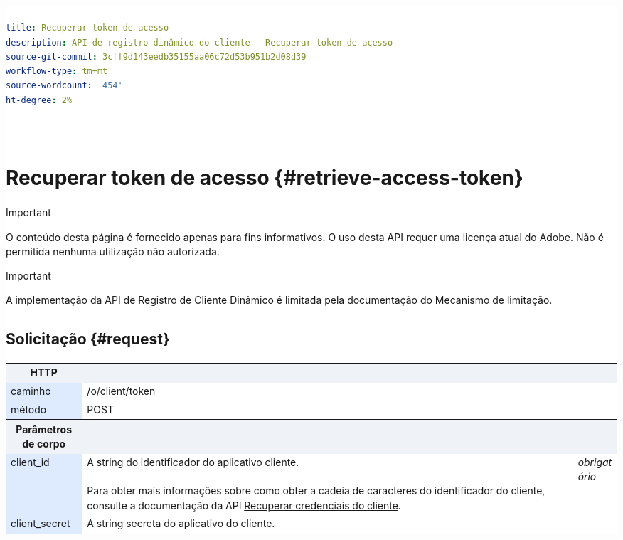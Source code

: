 ```yaml
---
title: Recuperar token de acesso
description: API de registro dinâmico do cliente - Recuperar token de acesso
source-git-commit: 3cff9d143eedb35155aa06c72d53b951b2d08d39
workflow-type: tm+mt
source-wordcount: '454'
ht-degree: 2%

---
```



# Recuperar token de acesso {#retrieve-access-token}

>[!IMPORTANT]
>
> O conteúdo desta página é fornecido apenas para fins informativos. O uso desta API requer uma licença atual do Adobe. Não é permitida nenhuma utilização não autorizada.

>[!IMPORTANT]
>
> A implementação da API de Registro de Cliente Dinâmico é limitada pela documentação do [Mecanismo de limitação](/help/authentication/throttling-mechanism.md).

## Solicitação {#request}

<table style="table-layout:auto">
   <tr>
      <th style="background-color: #EFF2F7;">HTTP</th>
      <th style="background-color: #EFF2F7;"></th>
      <th style="background-color: #EFF2F7;"></th>
   </tr>
   <tr>
      <td style="background-color: #DEEBFF;">caminho</td>
      <td>/o/client/token</td>
      <td></td>
   </tr>
   <tr>
      <td style="background-color: #DEEBFF;">método</td>
      <td>POST</td>
      <td></td>
   </tr>
   <tr>
      <th style="background-color: #EFF2F7;">Parâmetros de corpo</th>
      <th style="background-color: #EFF2F7;"></th>
      <th style="background-color: #EFF2F7;"></th>
   </tr>
   <tr>
      <td style="background-color: #DEEBFF;">client_id</td>
      <td>
            A string do identificador do aplicativo cliente.
            <br/><br/>
            Para obter mais informações sobre como obter a cadeia de caracteres do identificador do cliente, consulte a documentação da API <a href="dynamic-client-registration-apis-retrieve-client-credentials.md">Recuperar credenciais do cliente</a>.
      </td>
      <td><i>obrigatório</i></td>
   </tr>
   <tr>
      <td style="background-color: #DEEBFF;">client_secret</td>
      <td>
            A string secreta do aplicativo do cliente.